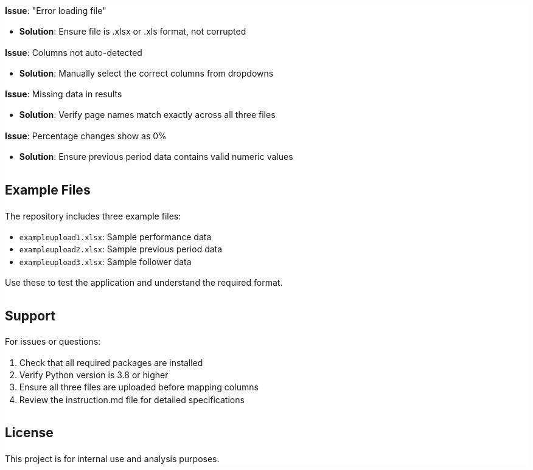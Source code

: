 **Issue**: "Error loading file"
- **Solution**: Ensure file is .xlsx or .xls format, not corrupted

**Issue**: Columns not auto-detected
- **Solution**: Manually select the correct columns from dropdowns

**Issue**: Missing data in results
- **Solution**: Verify page names match exactly across all three files

**Issue**: Percentage changes show as 0%
- **Solution**: Ensure previous period data contains valid numeric values

## Example Files

The repository includes three example files:
- `exampleupload1.xlsx`: Sample performance data
- `exampleupload2.xlsx`: Sample previous period data
- `exampleupload3.xlsx`: Sample follower data

Use these to test the application and understand the required format.

## Support

For issues or questions:
1. Check that all required packages are installed
2. Verify Python version is 3.8 or higher
3. Ensure all three files are uploaded before mapping columns
4. Review the instruction.md file for detailed specifications

## License

This project is for internal use and analysis purposes.
